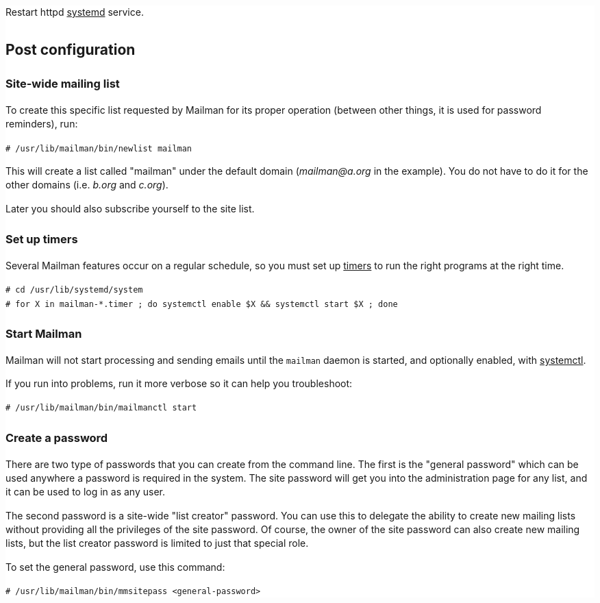 Restart httpd [systemd](/index.php/Systemd "Systemd") service.

## Post configuration

### Site-wide mailing list

To create this specific list requested by Mailman for its proper operation (between other things, it is used for password reminders), run:

```
# /usr/lib/mailman/bin/newlist mailman

```

This will create a list called "mailman" under the default domain (_mailman@a.org_ in the example). You do not have to do it for the other domains (i.e. _b.org_ and _c.org_).

Later you should also subscribe yourself to the site list.

### Set up timers

Several Mailman features occur on a regular schedule, so you must set up [timers](/index.php/Systemd/Timers "Systemd/Timers") to run the right programs at the right time.

```
# cd /usr/lib/systemd/system
# for X in mailman-*.timer ; do systemctl enable $X && systemctl start $X ; done

```

### Start Mailman

Mailman will not start processing and sending emails until the `mailman` daemon is started, and optionally enabled, with [systemctl](/index.php/Systemd#Using_units "Systemd").

If you run into problems, run it more verbose so it can help you troubleshoot:

```
# /usr/lib/mailman/bin/mailmanctl start

```

### Create a password

There are two type of passwords that you can create from the command line. The first is the "general password" which can be used anywhere a password is required in the system. The site password will get you into the administration page for any list, and it can be used to log in as any user.

The second password is a site-wide "list creator" password. You can use this to delegate the ability to create new mailing lists without providing all the privileges of the site password. Of course, the owner of the site password can also create new mailing lists, but the list creator password is limited to just that special role.

To set the general password, use this command:

```
# /usr/lib/mailman/bin/mmsitepass <general-password>

```
